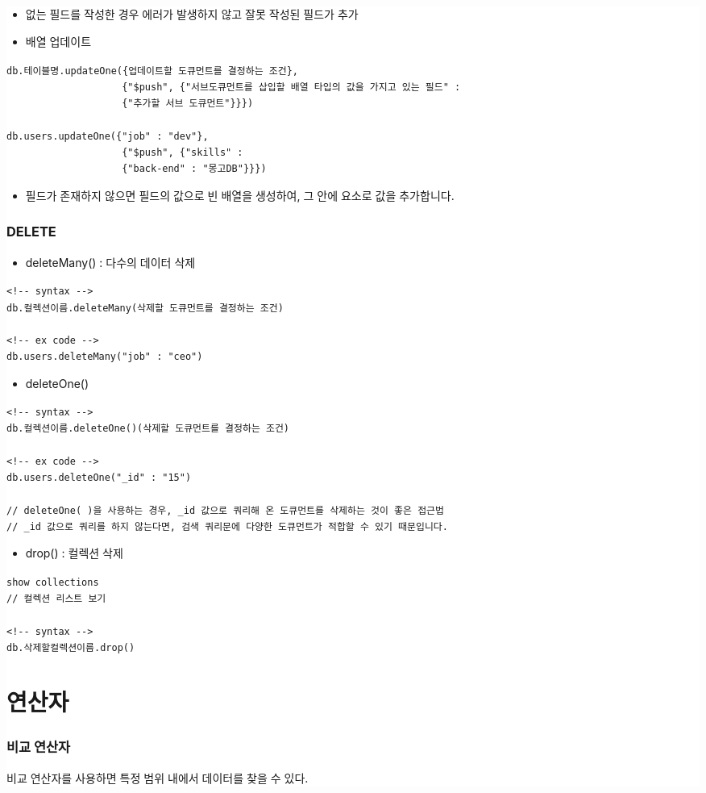 + 없는 필드를 작성한 경우 에러가 발생하지 않고 잘못 작성된 필드가 추가

- 배열 업데이트

```
db.테이블명.updateOne({업데이트할 도큐먼트를 결정하는 조건}, 
                    {"$push", {"서브도큐먼트를 삽입할 배열 타입의 값을 가지고 있는 필드" : 
                    {"추가할 서브 도큐먼트"}}})

db.users.updateOne({"job" : "dev"}, 
                    {"$push", {"skills" : 
                    {"back-end" : "몽고DB"}}})
```

+ 필드가 존재하지 않으면 필드의 값으로 빈 배열을 생성하여, 그 안에 요소로 값을 추가합니다.

### DELETE

- deleteMany() : 다수의 데이터 삭제

```
<!-- syntax -->
db.컬렉션이름.deleteMany(삭제할 도큐먼트를 결정하는 조건)

<!-- ex code -->
db.users.deleteMany("job" : "ceo")
```

- deleteOne()

```
<!-- syntax -->
db.컬렉션이름.deleteOne()(삭제할 도큐먼트를 결정하는 조건)

<!-- ex code -->
db.users.deleteOne("_id" : "15")

// deleteOne( )을 사용하는 경우, _id 값으로 쿼리해 온 도큐먼트를 삭제하는 것이 좋은 접근법
// _id 값으로 쿼리를 하지 않는다면, 검색 쿼리문에 다양한 도큐먼트가 적합할 수 있기 때문입니다. 
```

- drop() : 컬렉션 삭제

```
show collections
// 컬렉션 리스트 보기

<!-- syntax -->
db.삭제할컬렉션이름.drop()
```

# 연산자

### 비교 연산자
비교 연산자를 사용하면 특정 범위 내에서 데이터를 찾을 수 있다.
